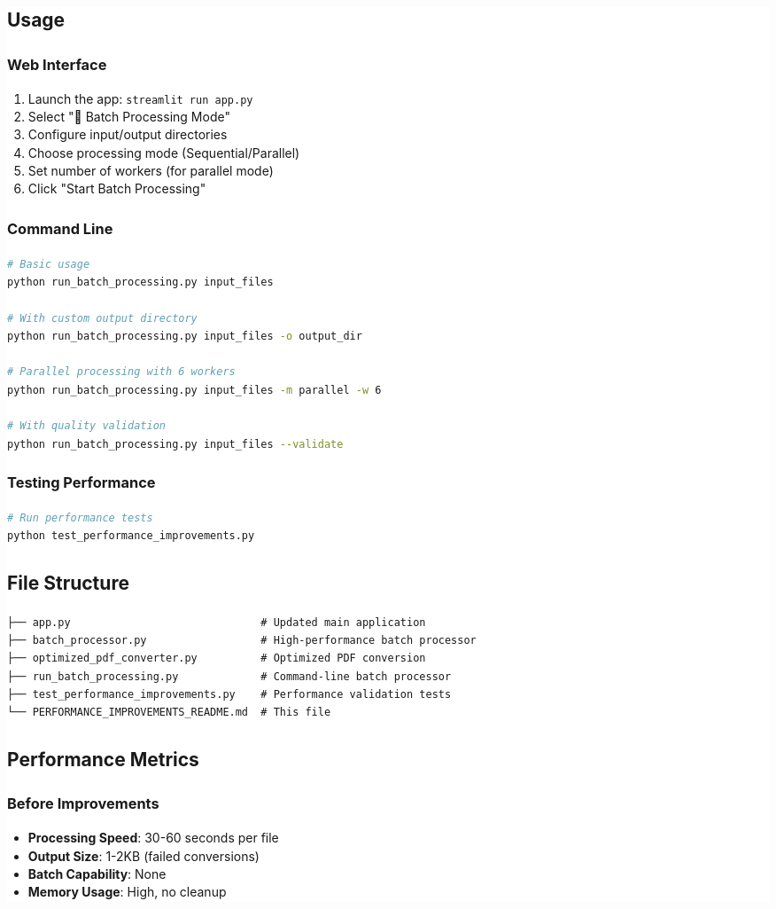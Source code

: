 ## Usage

### Web Interface
1. Launch the app: `streamlit run app.py`
2. Select "🚀 Batch Processing Mode"
3. Configure input/output directories
4. Choose processing mode (Sequential/Parallel)
5. Set number of workers (for parallel mode)
6. Click "Start Batch Processing"

### Command Line
```bash
# Basic usage
python run_batch_processing.py input_files

# With custom output directory
python run_batch_processing.py input_files -o output_dir

# Parallel processing with 6 workers
python run_batch_processing.py input_files -m parallel -w 6

# With quality validation
python run_batch_processing.py input_files --validate
```

### Testing Performance
```bash
# Run performance tests
python test_performance_improvements.py
```

## File Structure

```
├── app.py                              # Updated main application
├── batch_processor.py                  # High-performance batch processor
├── optimized_pdf_converter.py          # Optimized PDF conversion
├── run_batch_processing.py             # Command-line batch processor
├── test_performance_improvements.py    # Performance validation tests
└── PERFORMANCE_IMPROVEMENTS_README.md  # This file
```

## Performance Metrics

### Before Improvements
- **Processing Speed**: 30-60 seconds per file
- **Output Size**: 1-2KB (failed conversions)
- **Batch Capability**: None
- **Memory Usage**: High, no cleanup
